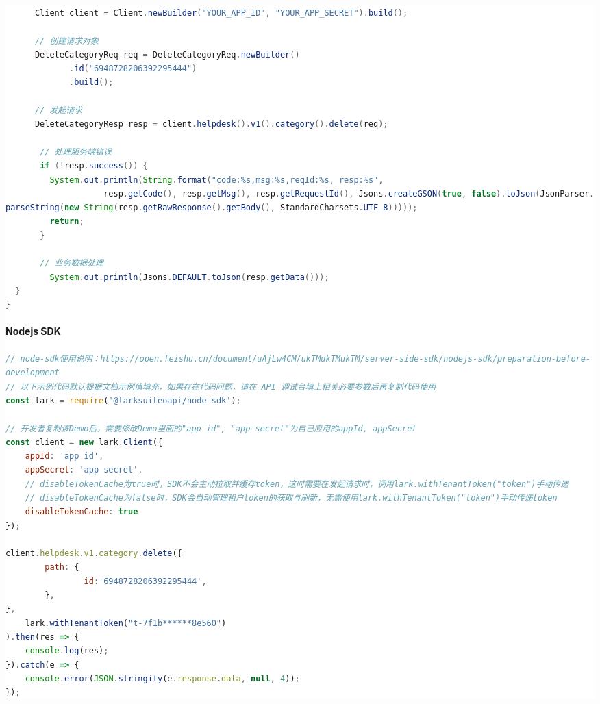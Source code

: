 ```java
      Client client = Client.newBuilder("YOUR_APP_ID", "YOUR_APP_SECRET").build();

      // 创建请求对象
      DeleteCategoryReq req = DeleteCategoryReq.newBuilder()
             .id("6948728206392295444")
             .build();

      // 发起请求
      DeleteCategoryResp resp = client.helpdesk().v1().category().delete(req);

       // 处理服务端错误
       if (!resp.success()) {
         System.out.println(String.format("code:%s,msg:%s,reqId:%s, resp:%s",
                    resp.getCode(), resp.getMsg(), resp.getRequestId(), Jsons.createGSON(true, false).toJson(JsonParser.parseString(new String(resp.getRawResponse().getBody(), StandardCharsets.UTF_8)))));
         return;
       }

       // 业务数据处理
         System.out.println(Jsons.DEFAULT.toJson(resp.getData()));
  }
}

```

#### Nodejs SDK

```javascript
// node-sdk使用说明：https://open.feishu.cn/document/uAjLw4CM/ukTMukTMukTM/server-side-sdk/nodejs-sdk/preparation-before-development
// 以下示例代码默认根据文档示例值填充，如果存在代码问题，请在 API 调试台填上相关必要参数后再复制代码使用
const lark = require('@larksuiteoapi/node-sdk');

// 开发者复制该Demo后，需要修改Demo里面的"app id", "app secret"为自己应用的appId, appSecret
const client = new lark.Client({
    appId: 'app id',
    appSecret: 'app secret',
    // disableTokenCache为true时，SDK不会主动拉取并缓存token，这时需要在发起请求时，调用lark.withTenantToken("token")手动传递
    // disableTokenCache为false时，SDK会自动管理租户token的获取与刷新，无需使用lark.withTenantToken("token")手动传递token
    disableTokenCache: true
});

client.helpdesk.v1.category.delete({
        path: {
                id:'6948728206392295444',
        },
},
    lark.withTenantToken("t-7f1b******8e560")
).then(res => {
    console.log(res);
}).catch(e => {
    console.error(JSON.stringify(e.response.data, null, 4));
});

```
